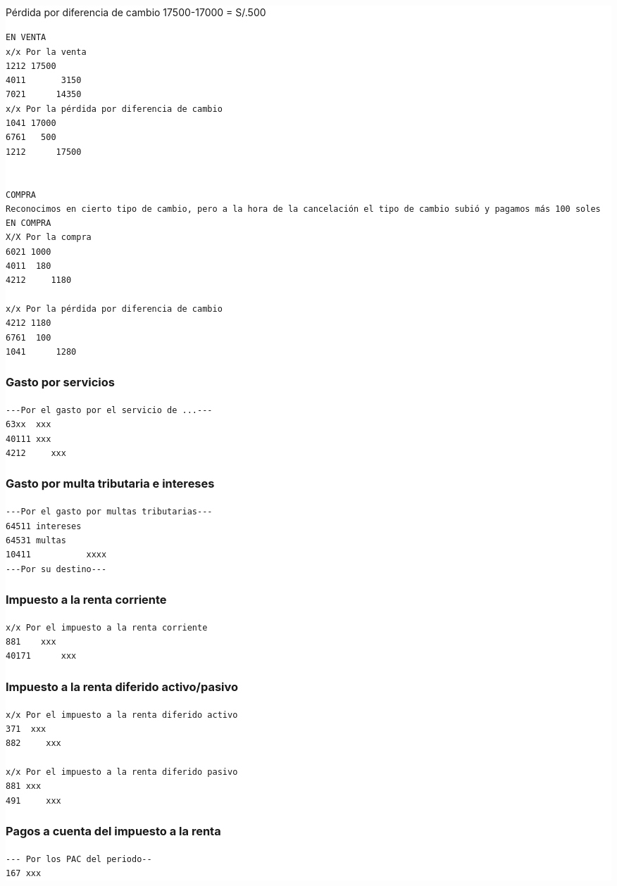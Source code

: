 Pérdida por diferencia de cambio 17500-17000 = S/.500
```
EN VENTA
x/x Por la venta
1212 17500
4011       3150
7021      14350
x/x Por la pérdida por diferencia de cambio
1041 17000
6761   500
1212      17500


COMPRA
Reconocimos en cierto tipo de cambio, pero a la hora de la cancelación el tipo de cambio subió y pagamos más 100 soles 
EN COMPRA
X/X Por la compra
6021 1000
4011  180
4212     1180

x/x Por la pérdida por diferencia de cambio
4212 1180
6761  100
1041      1280
```
### Gasto por servicios
```
---Por el gasto por el servicio de ...---
63xx  xxx
40111 xxx
4212     xxx
```
### Gasto por multa tributaria e intereses
```
---Por el gasto por multas tributarias---
64511 intereses
64531 multas
10411           xxxx
---Por su destino---
```
### Impuesto a la renta corriente
```
x/x Por el impuesto a la renta corriente
881    xxx
40171      xxx
```
### Impuesto a la renta diferido activo/pasivo
```
x/x Por el impuesto a la renta diferido activo
371  xxx
882     xxx

x/x Por el impuesto a la renta diferido pasivo
881 xxx
491     xxx
```
### Pagos a cuenta del impuesto a la renta
```
--- Por los PAC del periodo--
167 xxx
```